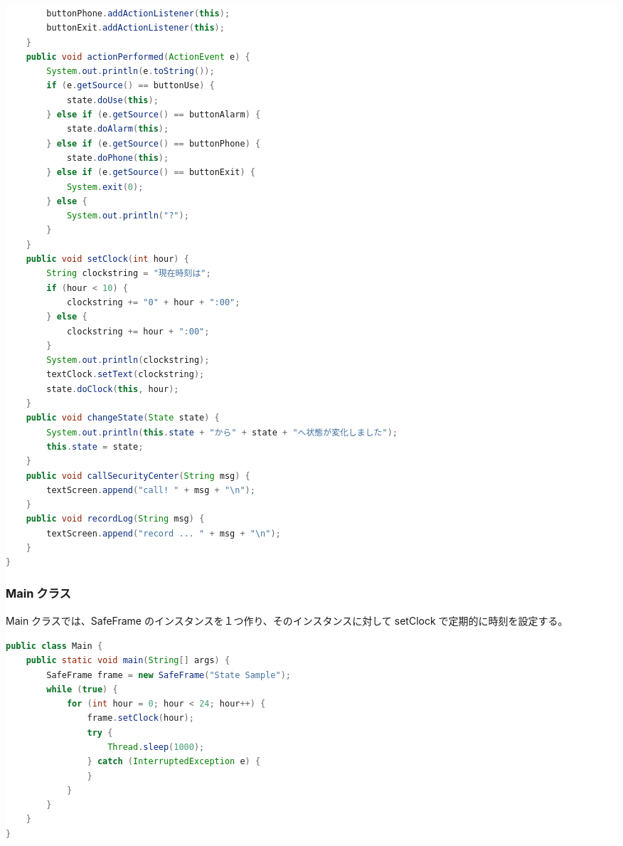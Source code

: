 ```java
        buttonPhone.addActionListener(this);
        buttonExit.addActionListener(this);
    }
    public void actionPerformed(ActionEvent e) {
        System.out.println(e.toString());
        if (e.getSource() == buttonUse) {
            state.doUse(this);
        } else if (e.getSource() == buttonAlarm) {
            state.doAlarm(this);
        } else if (e.getSource() == buttonPhone) {
            state.doPhone(this);
        } else if (e.getSource() == buttonExit) {
            System.exit(0);
        } else {
            System.out.println("?");
        }
    }
    public void setClock(int hour) {
        String clockstring = "現在時刻は";
        if (hour < 10) {
            clockstring += "0" + hour + ":00";
        } else {
            clockstring += hour + ":00";
        }
        System.out.println(clockstring);
        textClock.setText(clockstring);
        state.doClock(this, hour);
    }
    public void changeState(State state) {
        System.out.println(this.state + "から" + state + "へ状態が変化しました");
        this.state = state;
    }
    public void callSecurityCenter(String msg) {
        textScreen.append("call! " + msg + "\n");
    }
    public void recordLog(String msg) {
        textScreen.append("record ... " + msg + "\n");
    }
}
```

### Main クラス
Main クラスでは、SafeFrame のインスタンスを１つ作り、そのインスタンスに対して setClock で定期的に時刻を設定する。

```java
public class Main {
    public static void main(String[] args) {
        SafeFrame frame = new SafeFrame("State Sample");
        while (true) {
            for (int hour = 0; hour < 24; hour++) {
                frame.setClock(hour);
                try {
                    Thread.sleep(1000);
                } catch (InterruptedException e) {
                }
            }
        }
    }
}
```
